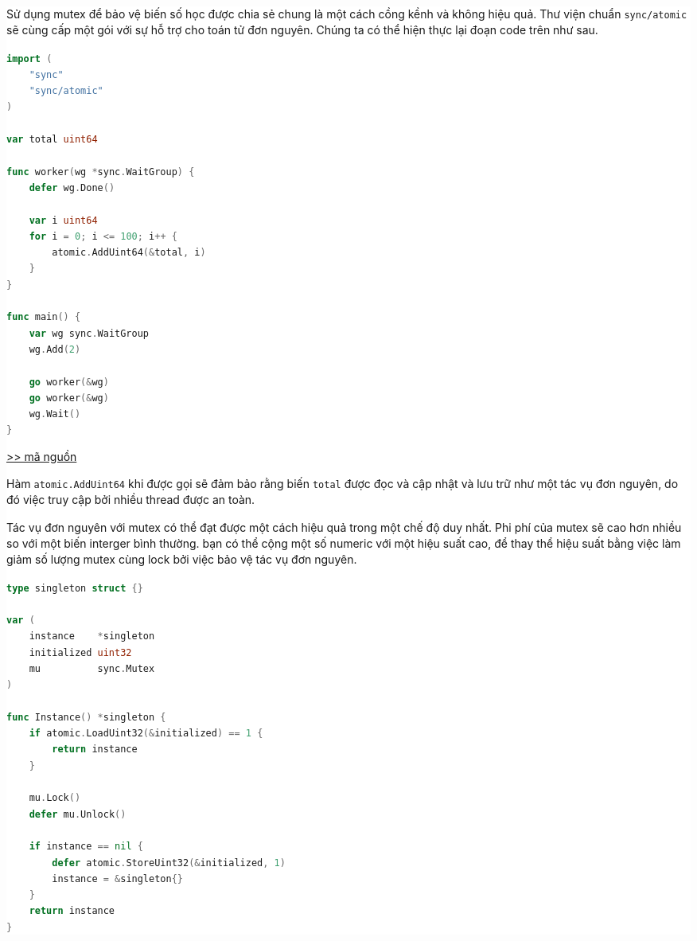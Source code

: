 Sử dụng mutex để bảo vệ biến số học được chia sẻ chung là một cách cồng kềnh và không hiệu quả. Thư viện chuẩn `sync/atomic` sẽ cùng cấp một gói với sự hỗ trợ cho toán tử đơn nguyên. Chúng ta có thể hiện thực lại đoạn code trên như sau.

```go
import (
    "sync"
    "sync/atomic"
)

var total uint64

func worker(wg *sync.WaitGroup) {
    defer wg.Done()

    var i uint64
    for i = 0; i <= 100; i++ {
        atomic.AddUint64(&total, i)
    }
}

func main() {
    var wg sync.WaitGroup
    wg.Add(2)

    go worker(&wg)
    go worker(&wg)
    wg.Wait()
}
```
[>> mã nguồn](../examples/chapter1/ch1.5/2-atomic-operation/example-2/main.go)


Hàm `atomic.AddUint64` khi được gọi sẽ đảm bảo rằng biến `total` được đọc và cập nhật và lưu trữ như một tác vụ đơn nguyên, do đó việc truy cập bởi nhiều thread được an toàn.


Tác vụ đơn nguyên với mutex có thể đạt được một cách hiệu quả trong một chế độ duy nhất. Phi phí của mutex sẽ cao hơn nhiều so với một biến interger bình thường. bạn có thể cộng một số numeric với một hiệu suất cao, để thay thể hiệu suất bằng việc làm giảm số lượng mutex cùng lock bởi việc bảo vệ tác vụ đơn nguyên.

```go
type singleton struct {}

var (
    instance    *singleton
    initialized uint32
    mu          sync.Mutex
)

func Instance() *singleton {
    if atomic.LoadUint32(&initialized) == 1 {
        return instance
    }

    mu.Lock()
    defer mu.Unlock()

    if instance == nil {
        defer atomic.StoreUint32(&initialized, 1)
        instance = &singleton{}
    }
    return instance
}
```
